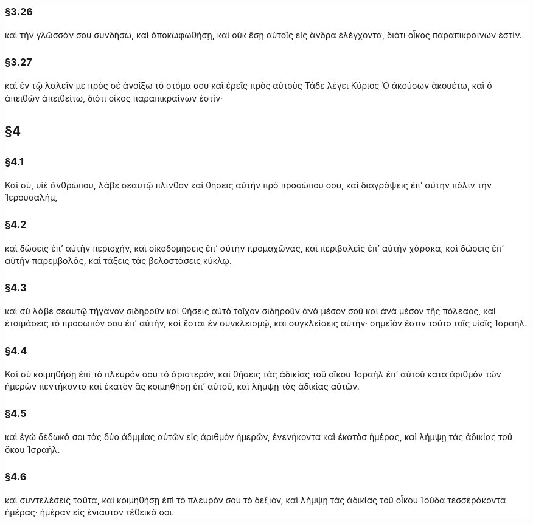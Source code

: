 ### §3.26  

<p>καὶ τὴν γλῶσσάν σου συνδήσω,
καὶ ἀποκωφωθήσῃ, καὶ οὐκ ἔσῃ αὐτοῖς εἰς ἄνδρα ἐλέγχοντα, διότι
οἶκος παραπικραίνων ἐστίν.</p>  

### §3.27  

<p>καὶ ἐν τῷ λαλεῖν με πρὸς σέ ἀνοίξω
τὸ στόμα σου καὶ ἐρεῖς πρὸς αὐτοὺς Τάδε λέγει Κύριος Ὁ ἀκούσων
ἀκουέτω, καὶ ὁ ἀπειθῶν ἀπειθείτω, διότι οἶκος παραπικραίνων
ἐστίν·</p>  

## §4  

### §4.1  

<p> Καὶ σύ, υἱὲ ἀνθρώπου, λάβε σεαυτῷ πλίνθον καὶ
θήσεις αὐτὴν πρὸ προσώπου σου, καὶ διαγράψεις ἐπʼ αὐτὴν πόλιν
τὴν Ἰερουσαλήμ,</p>  

### §4.2  

<p>καὶ δώσεις ἐπʼ αὐτὴν περιοχήν, καὶ οἰκοδομήσεις
ἐπʼ αὐτὴν προμαχῶνας, καὶ περιβαλεῖς ἐπʼ αὐτὴν χάρακα, καὶ δώσεις
ἐπʼ αὐτὴν παρεμβολάς, καὶ τάξεις τὰς βελοστάσεις κύκλῳ.</p>  

### §4.3  

<p>καὶ
σὺ λάβε σεαυτῷ τήγανον σιδηροῦν καὶ θήσεις αὐτὸ τοῖχον σιδηροῦν
ἀνὰ μέσον σοῦ καὶ ἀνὰ μέσον τῆς πόλεαος, καὶ ἑτοιμάσεις τὸ πρόσωπόν
σου ἐπʼ αὐτήν, καὶ ἔσται ἐν συνκλεισμῷ, καὶ συγκλείσεις
αὐτήν· σημεῖόν ἐστιν τοῦτο τοῖς υἱοῖς Ἰσραήλ.</p>  

### §4.4  

<p>Καὶ σὺ
κοιμηθήσῃ ἐπὶ τὸ πλευρόν σου τὸ ἀριστερόν, καὶ θήσεις τὰς ἀδικίας
τοῦ οἴκου Ἰσραὴλ ἐπʼ αὐτοῦ κατὰ ἀριθμὸν τῶν ἡμερῶν πεντήκοντα
καὶ ἑκατὸν ἃς κοιμηθήσῃ ἐπʼ αὐτοῦ, καὶ λήμψῃ τὰς ἀδικίας αὐτῶν.</p>  

### §4.5  

<p>καὶ ἐγὼ δέδωκά σοι τὰς δύο ἀδμμίας αὐτῶν εἰς ἀριθμὸν ἡμερῶν,
ἐνενήκοντα καὶ ἑκατὸσ ἡμέρας, καὶ λήμψῃ τὰς ἀδικίας τοῦ ὅκου
Ἰσραήλ.</p>  

### §4.6  

<p>καὶ συντελέσεις ταῦτα, καὶ κοιμηθήσῃ ἐπὶ τὸ πλευρόν σου
τὸ δεξιόν, καὶ λήμψῃ τὰς ἀδικίας τοῦ οἶκου Ἰούδα τεσσεράκοντα
ἡμέρας· ἡμέραν εἰς ἐνιαυτὸν τέθεικά σοι.</p>  
